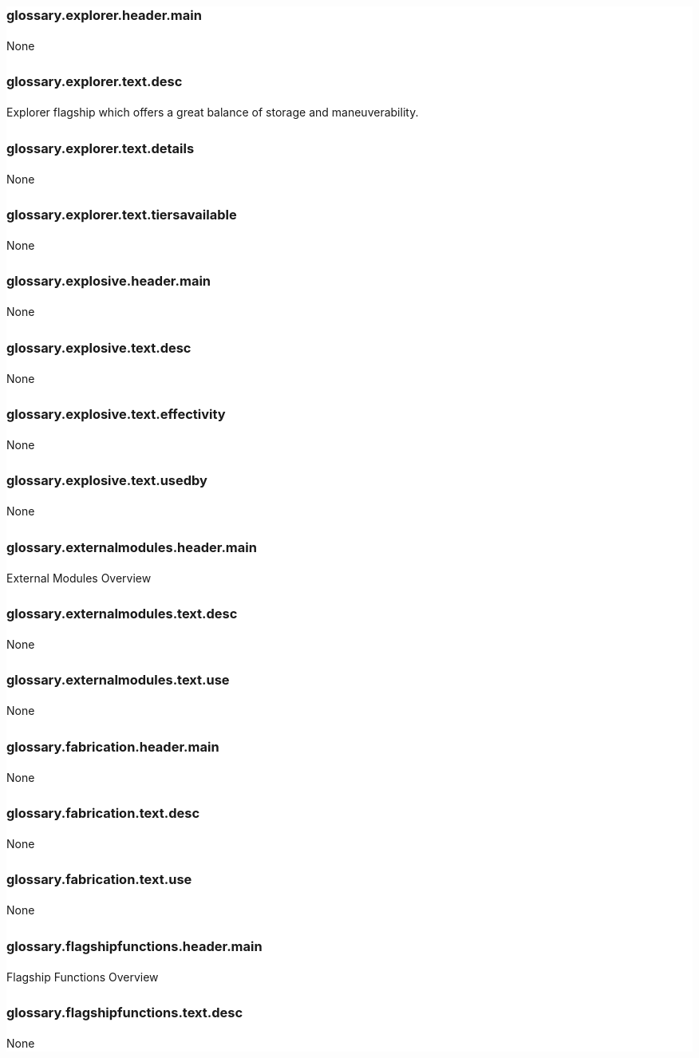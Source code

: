 ### glossary.explorer.header.main
None

### glossary.explorer.text.desc
Explorer flagship which offers a great balance of storage and maneuverability.

### glossary.explorer.text.details
None

### glossary.explorer.text.tiersavailable
None

### glossary.explosive.header.main
None

### glossary.explosive.text.desc
None

### glossary.explosive.text.effectivity
None

### glossary.explosive.text.usedby
None

### glossary.externalmodules.header.main
External Modules Overview

### glossary.externalmodules.text.desc
None

### glossary.externalmodules.text.use
None

### glossary.fabrication.header.main
None

### glossary.fabrication.text.desc
None

### glossary.fabrication.text.use
None

### glossary.flagshipfunctions.header.main
Flagship Functions Overview

### glossary.flagshipfunctions.text.desc
None
